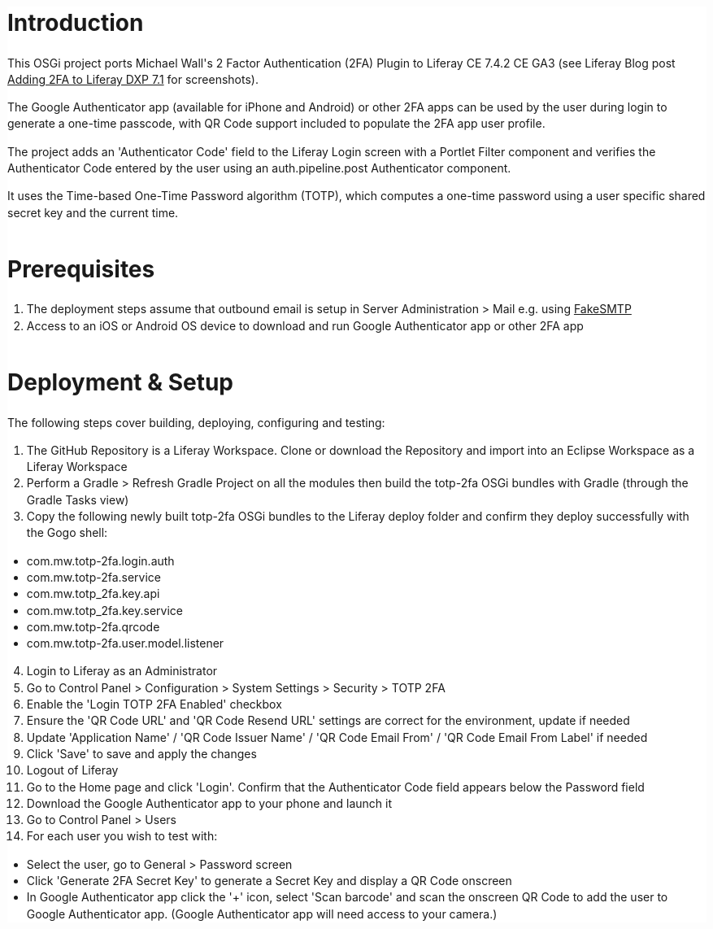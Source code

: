# Introduction

This OSGi project ports Michael Wall's 2 Factor Authentication (2FA) Plugin to Liferay CE 7.4.2 CE GA3 (see Liferay Blog post [Adding 2FA to Liferay DXP 7.1](https://community.liferay.com/blogs/-/blogs/adding-2fa-to-liferay-dxp-7-1) for screenshots).

The Google Authenticator app (available for iPhone and Android) or other 2FA apps can be used by the user during login to generate a one-time passcode, with QR Code support included to populate the 2FA app user profile.

The project adds an 'Authenticator Code' field to the Liferay Login screen with a Portlet Filter component and verifies the Authenticator Code entered by the user using an auth.pipeline.post Authenticator component.

It uses the Time-based One-Time Password algorithm (TOTP), which computes a one-time password using a user specific shared secret key and the current time.

# Prerequisites

1. The deployment steps assume that outbound email is setup in Server Administration > Mail e.g. using [FakeSMTP](http://nilhcem.com/FakeSMTP/)
2. Access to an iOS or Android OS device to download and run Google Authenticator app or other 2FA app

# Deployment & Setup

The following steps cover building, deploying, configuring and testing:

1. The GitHub Repository is a Liferay Workspace. Clone or download the Repository and import into an Eclipse Workspace as a Liferay Workspace
2. Perform a Gradle > Refresh Gradle Project on all the modules then build the totp-2fa OSGi bundles with Gradle (through the Gradle Tasks view)
3. Copy the following newly built totp-2fa OSGi bundles to the Liferay deploy folder and confirm they deploy successfully with the Gogo shell:
* com.mw.totp-2fa.login.auth
* com.mw.totp-2fa.service
* com.mw.totp_2fa.key.api
* com.mw.totp_2fa.key.service
* com.mw.totp-2fa.qrcode
* com.mw.totp-2fa.user.model.listener
4. Login to Liferay as an Administrator
5. Go to Control Panel > Configuration > System Settings > Security > TOTP 2FA
6. Enable the 'Login TOTP 2FA Enabled' checkbox
7. Ensure the 'QR Code URL' and 'QR Code Resend URL' settings are correct for the environment, update if needed
8. Update 'Application Name' / 'QR Code Issuer Name' / 'QR Code Email From' / 'QR Code Email From Label' if needed
9. Click 'Save' to save and apply the changes
10. Logout of Liferay
11. Go to the Home page and click 'Login'. Confirm that the Authenticator Code field appears below the Password field
12. Download the Google Authenticator app to your phone and launch it
13. Go to Control Panel > Users
14. For each user you wish to test with:
* Select the user, go to General > Password screen
* Click 'Generate 2FA Secret Key' to generate a Secret Key and display a QR Code onscreen
* In Google Authenticator app click the '+' icon, select 'Scan barcode' and scan the onscreen QR Code to add the user to Google Authenticator app. (Google Authenticator app will need access to your camera.)

